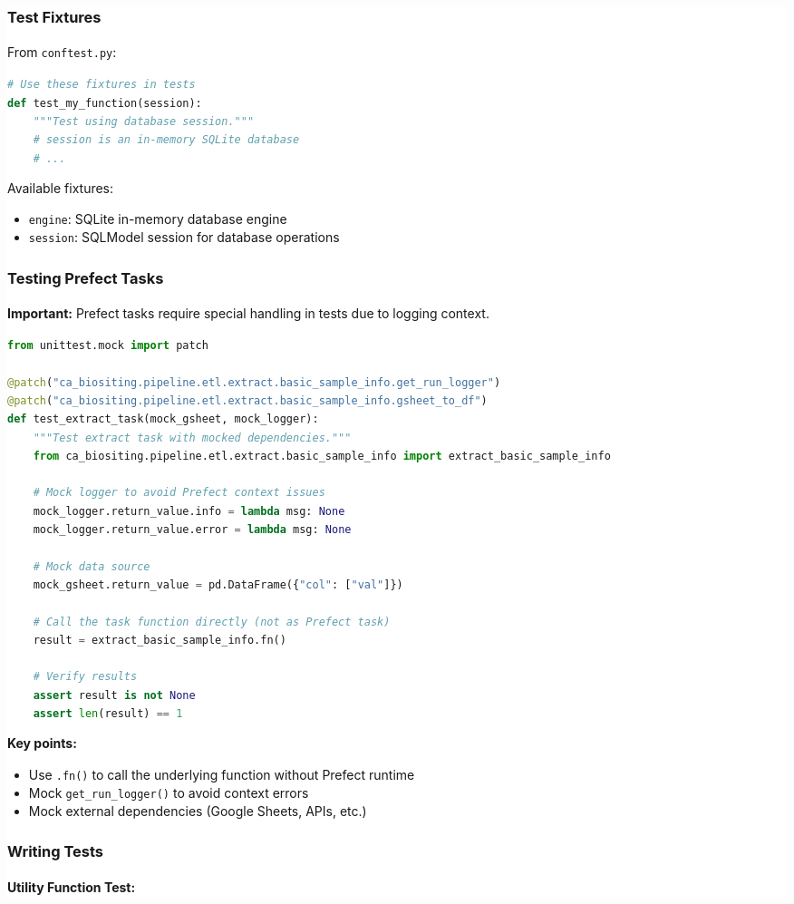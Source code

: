 ### Test Fixtures

From `conftest.py`:

```python
# Use these fixtures in tests
def test_my_function(session):
    """Test using database session."""
    # session is an in-memory SQLite database
    # ...
```

Available fixtures:

- `engine`: SQLite in-memory database engine
- `session`: SQLModel session for database operations

### Testing Prefect Tasks

**Important:** Prefect tasks require special handling in tests due to logging
context.

```python
from unittest.mock import patch

@patch("ca_biositing.pipeline.etl.extract.basic_sample_info.get_run_logger")
@patch("ca_biositing.pipeline.etl.extract.basic_sample_info.gsheet_to_df")
def test_extract_task(mock_gsheet, mock_logger):
    """Test extract task with mocked dependencies."""
    from ca_biositing.pipeline.etl.extract.basic_sample_info import extract_basic_sample_info

    # Mock logger to avoid Prefect context issues
    mock_logger.return_value.info = lambda msg: None
    mock_logger.return_value.error = lambda msg: None

    # Mock data source
    mock_gsheet.return_value = pd.DataFrame({"col": ["val"]})

    # Call the task function directly (not as Prefect task)
    result = extract_basic_sample_info.fn()

    # Verify results
    assert result is not None
    assert len(result) == 1
```

**Key points:**

- Use `.fn()` to call the underlying function without Prefect runtime
- Mock `get_run_logger()` to avoid context errors
- Mock external dependencies (Google Sheets, APIs, etc.)

### Writing Tests

**Utility Function Test:**
